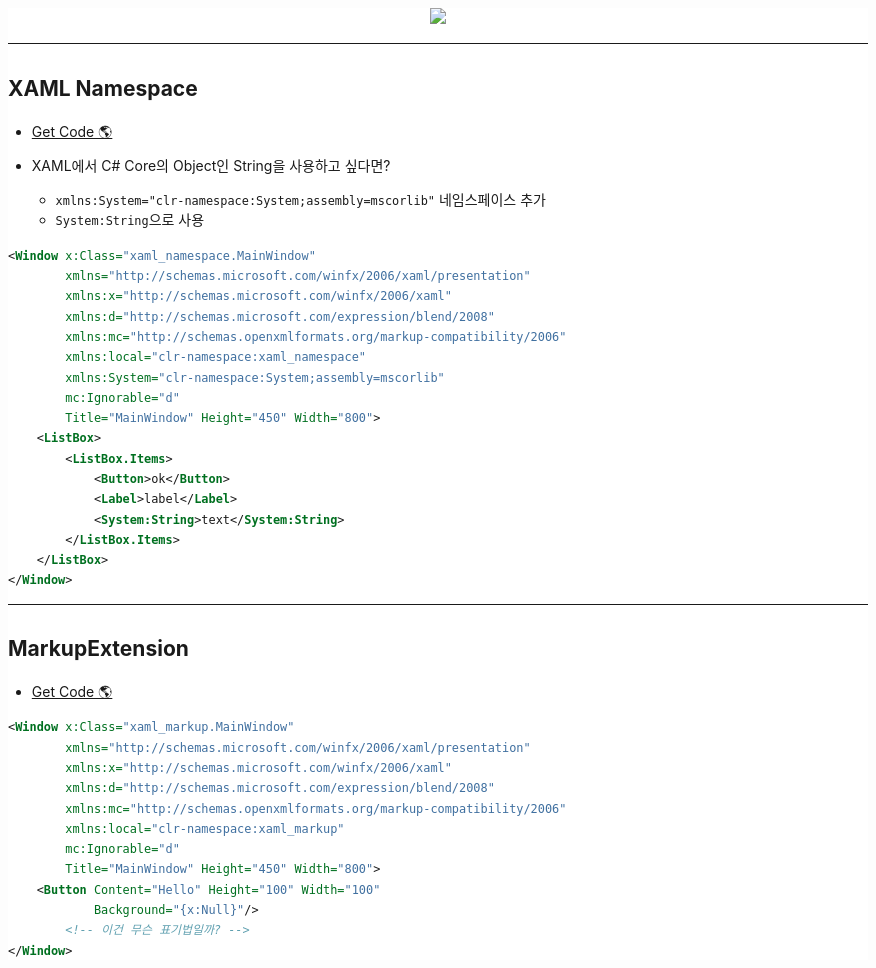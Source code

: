 <p align="center">
  <img src="https://taehyungs-programming-blog.github.io/blog/assets/images/wpf/basic/b6-2.png"/>
</p>

---

## XAML Namespace

* [Get Code 🌎](https://github.com/Arthur880708/WPF-Example/tree/master/10.xaml_namespace)

* XAML에서 C# Core의 Object인 String을 사용하고 싶다면?
    * `xmlns:System="clr-namespace:System;assembly=mscorlib"` 네임스페이스 추가
    * `System:String`으로 사용

```xml
<Window x:Class="xaml_namespace.MainWindow"
        xmlns="http://schemas.microsoft.com/winfx/2006/xaml/presentation"
        xmlns:x="http://schemas.microsoft.com/winfx/2006/xaml"
        xmlns:d="http://schemas.microsoft.com/expression/blend/2008"
        xmlns:mc="http://schemas.openxmlformats.org/markup-compatibility/2006"
        xmlns:local="clr-namespace:xaml_namespace"
        xmlns:System="clr-namespace:System;assembly=mscorlib"
        mc:Ignorable="d"
        Title="MainWindow" Height="450" Width="800">
    <ListBox>
        <ListBox.Items>
            <Button>ok</Button>
            <Label>label</Label>
            <System:String>text</System:String>
        </ListBox.Items>
    </ListBox>
</Window>
```

---

## MarkupExtension

* [Get Code 🌎](https://github.com/Arthur880708/WPF-Example/tree/master/11.xaml_markup)

```xml
<Window x:Class="xaml_markup.MainWindow"
        xmlns="http://schemas.microsoft.com/winfx/2006/xaml/presentation"
        xmlns:x="http://schemas.microsoft.com/winfx/2006/xaml"
        xmlns:d="http://schemas.microsoft.com/expression/blend/2008"
        xmlns:mc="http://schemas.openxmlformats.org/markup-compatibility/2006"
        xmlns:local="clr-namespace:xaml_markup"
        mc:Ignorable="d"
        Title="MainWindow" Height="450" Width="800">
    <Button Content="Hello" Height="100" Width="100"
            Background="{x:Null}"/>
        <!-- 이건 무슨 표기법일까? -->
</Window>
```
